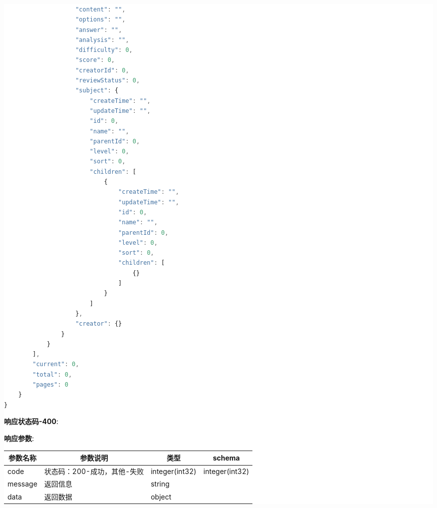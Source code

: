 ```javascript
					"content": "",
					"options": "",
					"answer": "",
					"analysis": "",
					"difficulty": 0,
					"score": 0,
					"creatorId": 0,
					"reviewStatus": 0,
					"subject": {
						"createTime": "",
						"updateTime": "",
						"id": 0,
						"name": "",
						"parentId": 0,
						"level": 0,
						"sort": 0,
						"children": [
							{
								"createTime": "",
								"updateTime": "",
								"id": 0,
								"name": "",
								"parentId": 0,
								"level": 0,
								"sort": 0,
								"children": [
									{}
								]
							}
						]
					},
					"creator": {}
				}
			}
		],
		"current": 0,
		"total": 0,
		"pages": 0
	}
}
```


**响应状态码-400**:


**响应参数**:


| 参数名称 | 参数说明 | 类型 | schema |
| -------- | -------- | ----- |----- | 
|code|状态码：200-成功，其他-失败|integer(int32)|integer(int32)|
|message|返回信息|string||
|data|返回数据|object||
